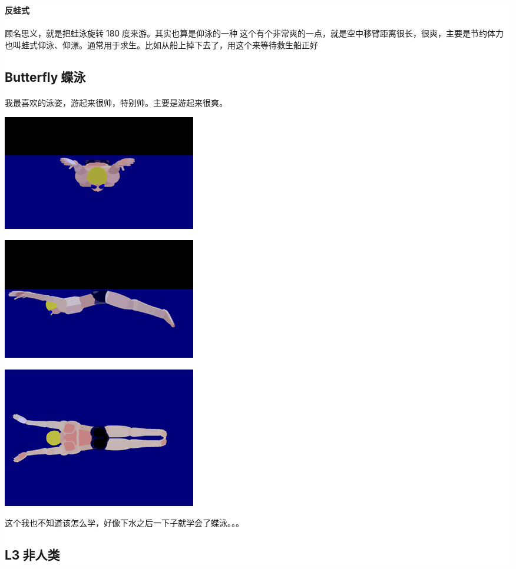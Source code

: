 #### 反蛙式

顾名思义，就是把蛙泳旋转 180 度来游。其实也算是仰泳的一种
这个有个非常爽的一点，就是空中移臂距离很长，很爽，主要是节约体力
也叫蛙式仰泳、仰漂。通常用于求生。比如从船上掉下去了，用这个来等待救生船正好

## Butterfly 蝶泳

我最喜欢的泳姿，游起来很帅，特别帅。主要是游起来很爽。

![Butterfly 1](/assets/img/learn_to_swim/butterfly_1.gif)

![Butterfly 2](/assets/img/learn_to_swim/butterfly_2.gif)

![Butterfly 3](/assets/img/learn_to_swim/butterfly_3.gif)

这个我也不知道该怎么学，好像下水之后一下子就学会了蝶泳。。。

## L3 非人类
